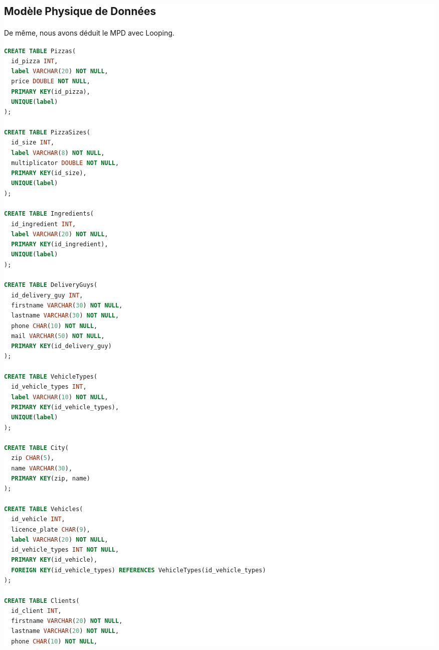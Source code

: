 ## Modèle Physique de Données
  
  De même, nous avons déduit le MPD avec Looping.
  
 ```SQL
CREATE TABLE Pizzas(
   id_pizza INT,
   label VARCHAR(20) NOT NULL,
   price DOUBLE NOT NULL,
   PRIMARY KEY(id_pizza),
   UNIQUE(label)
);

CREATE TABLE PizzaSizes(
   id_size INT,
   label VARCHAR(8) NOT NULL,
   multiplicator DOUBLE NOT NULL,
   PRIMARY KEY(id_size),
   UNIQUE(label)
);

CREATE TABLE Ingredients(
   id_ingredient INT,
   label VARCHAR(20) NOT NULL,
   PRIMARY KEY(id_ingredient),
   UNIQUE(label)
);

CREATE TABLE DeliveryGuys(
   id_delivery_guy INT,
   firstname VARCHAR(30) NOT NULL,
   lastname VARCHAR(30) NOT NULL,
   phone CHAR(10) NOT NULL,
   mail VARCHAR(50) NOT NULL,
   PRIMARY KEY(id_delivery_guy)
);

CREATE TABLE VehicleTypes(
   id_vehicle_types INT,
   label VARCHAR(10) NOT NULL,
   PRIMARY KEY(id_vehicle_types),
   UNIQUE(label)
);

CREATE TABLE City(
   zip CHAR(5),
   name VARCHAR(30),
   PRIMARY KEY(zip, name)
);

CREATE TABLE Vehicles(
   id_vehicle INT,
   licence_plate CHAR(9),
   label VARCHAR(20) NOT NULL,
   id_vehicle_types INT NOT NULL,
   PRIMARY KEY(id_vehicle),
   FOREIGN KEY(id_vehicle_types) REFERENCES VehicleTypes(id_vehicle_types)
);

CREATE TABLE Clients(
   id_client INT,
   firstname VARCHAR(20) NOT NULL,
   lastname VARCHAR(20) NOT NULL,
   phone CHAR(10) NOT NULL,
 ```